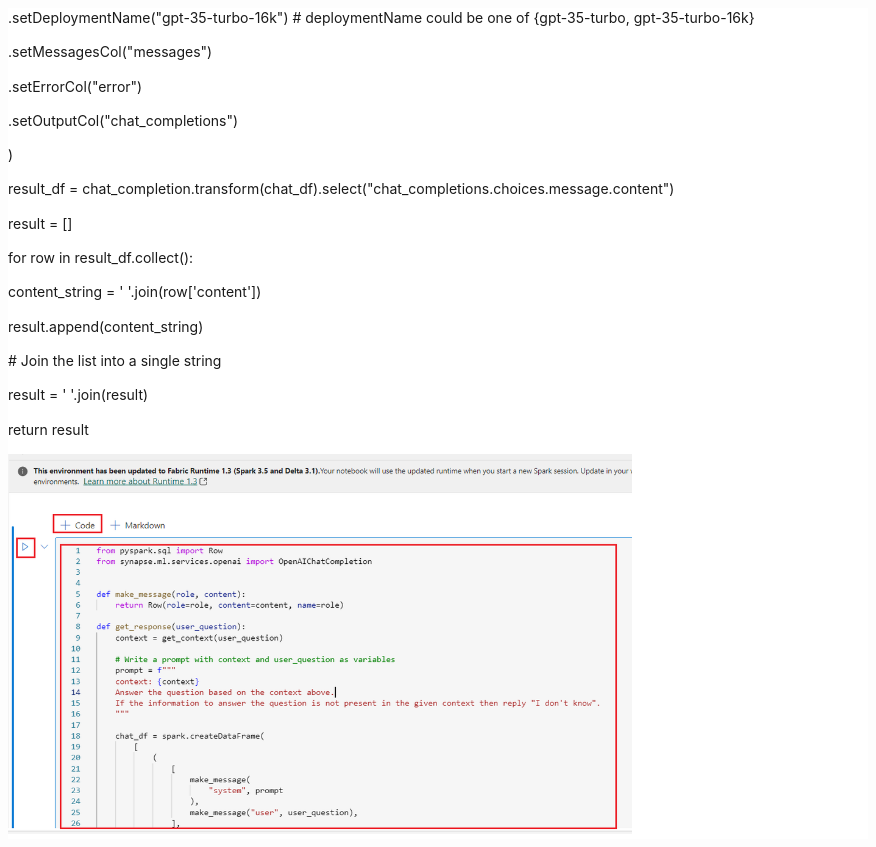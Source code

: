 .setDeploymentName("gpt-35-turbo-16k") \# deploymentName could be one of
{gpt-35-turbo, gpt-35-turbo-16k}

.setMessagesCol("messages")

.setErrorCol("error")

.setOutputCol("chat_completions")

)

result_df =
chat_completion.transform(chat_df).select("chat_completions.choices.message.content")

result = \[\]

for row in result_df.collect():

content_string = ' '.join(row\['content'\])

result.append(content_string)

\# Join the list into a single string

result = ' '.join(result)

return result

<img src="./media/image83.png" style="width:6.5in;height:3.96181in" />
